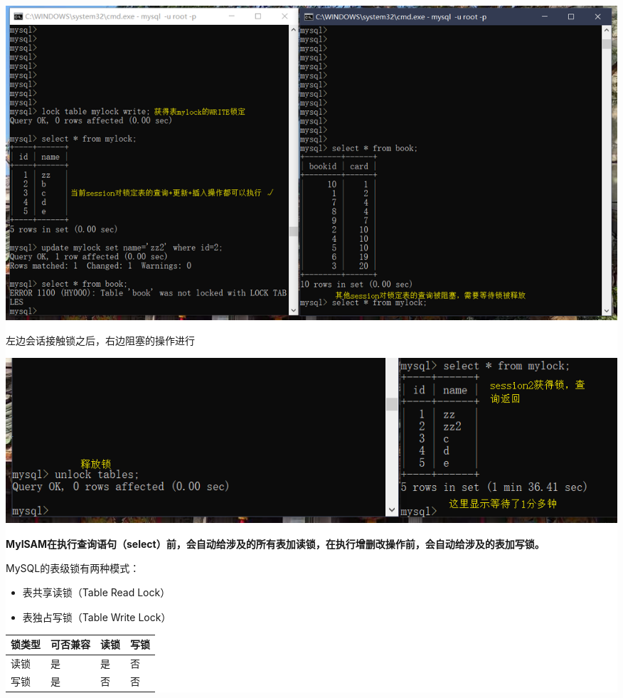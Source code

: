 ![image-20221103180740302](MySQL学习.assets/image-20221103180740302-1675832020850277.png)

左边会话接触锁之后，右边阻塞的操作进行

![image-20221103180931540](MySQL学习.assets/image-20221103180931540-1675832020850278.png)

**MyISAM在执行查询语句（select）前，会自动给涉及的所有表加读锁，在执行增删改操作前，会自动给涉及的表加写锁。**

MySQL的表级锁有两种模式：

* 表共享读锁（Table Read Lock）

* 表独占写锁（Table Write Lock）

| 锁类型 | 可否兼容 | 读锁 | 写锁 |
| ------ | -------- | ---- | ---- |
| 读锁   | 是       | 是   | 否   |
| 写锁   | 是       | 否   | 否   |
